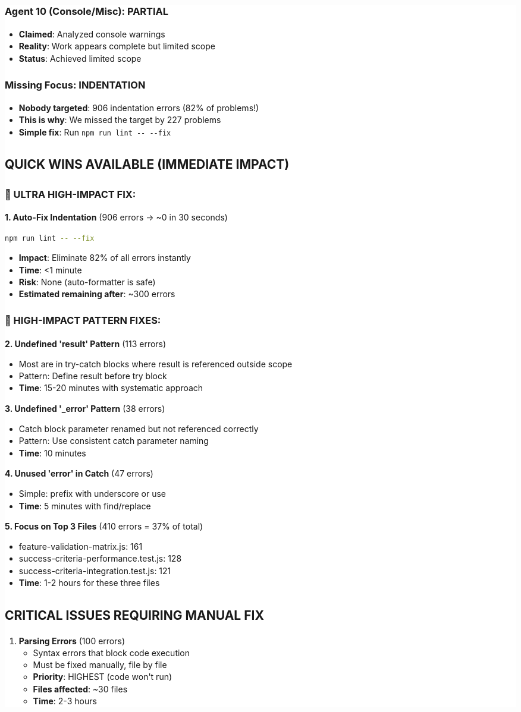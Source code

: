 ### Agent 10 (Console/Misc): PARTIAL
- **Claimed**: Analyzed console warnings
- **Reality**: Work appears complete but limited scope
- **Status**: Achieved limited scope

### Missing Focus: INDENTATION
- **Nobody targeted**: 906 indentation errors (82% of problems!)
- **This is why**: We missed the target by 227 problems
- **Simple fix**: Run `npm run lint -- --fix`

## QUICK WINS AVAILABLE (IMMEDIATE IMPACT)

### 🚀 ULTRA HIGH-IMPACT FIX:

**1. Auto-Fix Indentation** (906 errors → ~0 in 30 seconds)
```bash
npm run lint -- --fix
```
- **Impact**: Eliminate 82% of all errors instantly
- **Time**: <1 minute
- **Risk**: None (auto-formatter is safe)
- **Estimated remaining after**: ~300 errors

### 🎯 HIGH-IMPACT PATTERN FIXES:

**2. Undefined 'result' Pattern** (113 errors)
- Most are in try-catch blocks where result is referenced outside scope
- Pattern: Define result before try block
- **Time**: 15-20 minutes with systematic approach

**3. Undefined '_error' Pattern** (38 errors)  
- Catch block parameter renamed but not referenced correctly
- Pattern: Use consistent catch parameter naming
- **Time**: 10 minutes

**4. Unused 'error' in Catch** (47 errors)
- Simple: prefix with underscore or use
- **Time**: 5 minutes with find/replace

**5. Focus on Top 3 Files** (410 errors = 37% of total)
- feature-validation-matrix.js: 161
- success-criteria-performance.test.js: 128  
- success-criteria-integration.test.js: 121
- **Time**: 1-2 hours for these three files

## CRITICAL ISSUES REQUIRING MANUAL FIX

1. **Parsing Errors** (100 errors)
   - Syntax errors that block code execution
   - Must be fixed manually, file by file
   - **Priority**: HIGHEST (code won't run)
   - **Files affected**: ~30 files
   - **Time**: 2-3 hours
